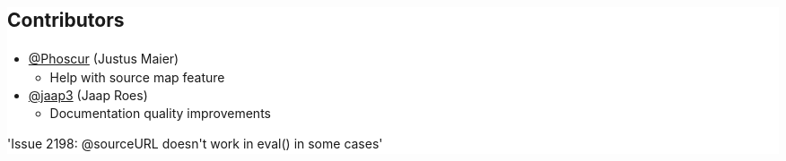 ## Contributors

* [@Phoscur](https://github.com/Phoscur) (Justus Maier)
  * Help with source map feature
* [@jaap3](https://github.com/jaap3) (Jaap Roes)
  * Documentation quality improvements

[slides]:
  http://www.slideshare.net/medikoo/javascript-modules-done-right
  'JavaScript Modules Done Right on SlideShare'

[source maps]:
  http://pmuellr.blogspot.com/2011/11/debugging-concatenated-javascript-files.html
  'Debugging concatenated JavaScript files'

[firebug issue]:
  http://code.google.com/p/fbug/issues/detail?id=2198
  'Issue 2198:	@sourceURL doesn't work in eval() in some cases'

[find-requires]:
  https://github.com/medikoo/find-requires
  'find-requires: Find all require() calls'

[node-static]:
  https://github.com/cloudhead/node-static
  'HTTP static-file server module'
